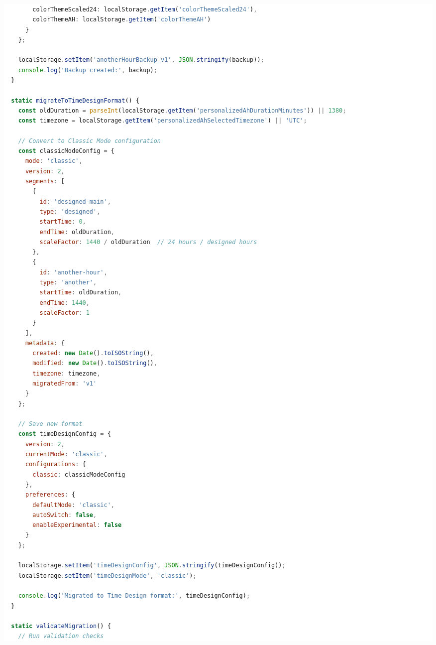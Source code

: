 ```javascript
        colorThemeScaled24: localStorage.getItem('colorThemeScaled24'),
        colorThemeAH: localStorage.getItem('colorThemeAH')
      }
    };
    
    localStorage.setItem('anotherHourBackup_v1', JSON.stringify(backup));
    console.log('Backup created:', backup);
  }
  
  static migrateToTimeDesignFormat() {
    const oldDuration = parseInt(localStorage.getItem('personalizedAhDurationMinutes')) || 1380;
    const timezone = localStorage.getItem('personalizedAhSelectedTimezone') || 'UTC';
    
    // Convert to Classic Mode configuration
    const classicModeConfig = {
      mode: 'classic',
      version: 2,
      segments: [
        {
          id: 'designed-main',
          type: 'designed',
          startTime: 0,
          endTime: oldDuration,
          scaleFactor: 1440 / oldDuration  // 24 hours / designed hours
        },
        {
          id: 'another-hour',
          type: 'another',
          startTime: oldDuration,
          endTime: 1440,
          scaleFactor: 1
        }
      ],
      metadata: {
        created: new Date().toISOString(),
        modified: new Date().toISOString(),
        timezone: timezone,
        migratedFrom: 'v1'
      }
    };
    
    // Save new format
    const timeDesignConfig = {
      version: 2,
      currentMode: 'classic',
      configurations: {
        classic: classicModeConfig
      },
      preferences: {
        defaultMode: 'classic',
        autoSwitch: false,
        enableExperimental: false
      }
    };
    
    localStorage.setItem('timeDesignConfig', JSON.stringify(timeDesignConfig));
    localStorage.setItem('timeDesignMode', 'classic');
    
    console.log('Migrated to Time Design format:', timeDesignConfig);
  }
  
  static validateMigration() {
    // Run validation checks
```